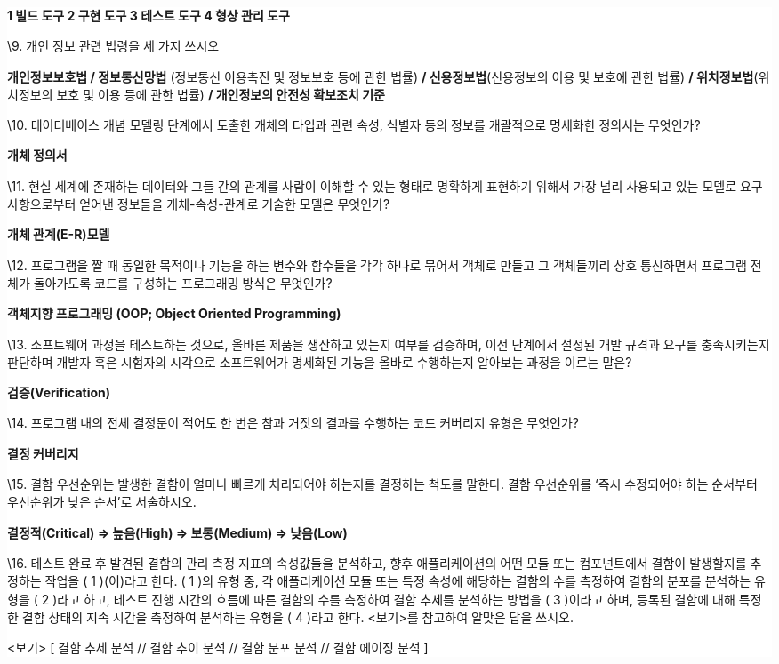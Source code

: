 

**1 빌드 도구 2 구현 도구 3 테스트 도구 4 형상 관리 도구**



\9. 개인 정보 관련 법령을 세 가지 쓰시오



**개인정보보호법 / 정보통신망법** (정보통신 이용촉진 및 정보보호 등에 관한 법률) **/ 신용정보법**(신용정보의 이용 및 보호에 관한 법률) **/ 위치정보법**(위치정보의 보호 및 이용 등에 관한 법률) **/ 개인정보의 안전성 확보조치 기준**





\10. 데이터베이스 개념 모델링 단계에서 도출한 개체의 타입과 관련 속성, 식별자 등의 정보를 개괄적으로 명세화한 정의서는 무엇인가?



**개체 정의서**

\11. 현실 세계에 존재하는 데이터와 그들 간의 관계를 사람이 이해할 수 있는 형태로 명확하게 표현하기 위해서 가장 널리 사용되고 있는 모델로 요구사항으로부터 얻어낸 정보들을 개체-속성-관계로 기술한 모델은 무엇인가?



**개체 관계(E-R)모델**



\12. 프로그램을 짤 때 동일한 목적이나 기능을 하는 변수와 함수들을 각각 하나로 묶어서 객체로 만들고 그 객체들끼리 상호 통신하면서 프로그램 전체가 돌아가도록 코드를 구성하는 프로그래밍 방식은 무엇인가? 



**객체지향 프로그래밍 (OOP; Object Oriented Programming)**



\13. 소프트웨어 과정을 테스트하는 것으로, 올바른 제품을 생산하고 있는지 여부를 검증하며, 이전 단계에서 설정된 개발 규격과 요구를 충족시키는지 판단하며 개발자 혹은 시험자의 시각으로 소프트웨어가 명세화된 기능을 올바로 수행하는지 알아보는 과정을 이르는 말은?

 

**검증(Verification)**



\14. 프로그램 내의 전체 결정문이 적어도 한 번은 참과 거짓의 결과를 수행하는 코드 커버리지 유형은 무엇인가?



**결정 커버리지**



\15. 결함 우선순위는 발생한 결함이 얼마나 빠르게 처리되어야 하는지를 결정하는 척도를 말한다. 결함 우선순위를 ‘즉시 수정되어야 하는 순서부터 우선순위가 낮은 순서’로 서술하시오.



**결정적(Critical) ⇒ 높음(High) ⇒ 보통(Medium) ⇒ 낮음(Low)**

\16. 테스트 완료 후 발견된 결함의 관리 측정 지표의 속성값들을 분석하고, 향후 애플리케이션의 어떤 모듈 또는 컴포넌트에서 결함이 발생할지를 추정하는 작업을 ( 1 )(이)라고 한다. ( 1 )의 유형 중, 각 애플리케이션 모듈 또는 특정 속성에 해당하는 결함의 수를 측정하여 결함의 분포를 분석하는 유형을 ( 2 )라고 하고, 테스트 진행 시간의 흐름에 따른 결함의 수를 측정하여 결함 추세를 분석하는 방법을 ( 3 )이라고 하며, 등록된 결함에 대해 특정한 결함 상태의 지속 시간을 측정하여 분석하는 유형을 ( 4 )라고 한다. <보기>를 참고하여 알맞은 답을 쓰시오. 

<보기> [ 결함 추세 분석 // 결함 추이 분석 // 결함 분포 분석 // 결함 에이징 분석 ]
